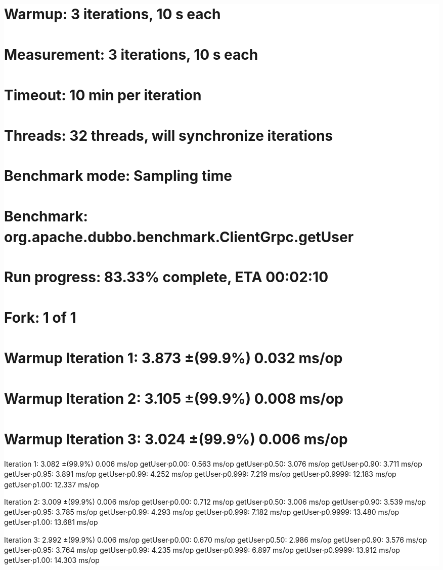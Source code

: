 # Warmup: 3 iterations, 10 s each
# Measurement: 3 iterations, 10 s each
# Timeout: 10 min per iteration
# Threads: 32 threads, will synchronize iterations
# Benchmark mode: Sampling time
# Benchmark: org.apache.dubbo.benchmark.ClientGrpc.getUser

# Run progress: 83.33% complete, ETA 00:02:10
# Fork: 1 of 1
# Warmup Iteration   1: 3.873 ±(99.9%) 0.032 ms/op
# Warmup Iteration   2: 3.105 ±(99.9%) 0.008 ms/op
# Warmup Iteration   3: 3.024 ±(99.9%) 0.006 ms/op
Iteration   1: 3.082 ±(99.9%) 0.006 ms/op
                 getUser·p0.00:   0.563 ms/op
                 getUser·p0.50:   3.076 ms/op
                 getUser·p0.90:   3.711 ms/op
                 getUser·p0.95:   3.891 ms/op
                 getUser·p0.99:   4.252 ms/op
                 getUser·p0.999:  7.219 ms/op
                 getUser·p0.9999: 12.183 ms/op
                 getUser·p1.00:   12.337 ms/op

Iteration   2: 3.009 ±(99.9%) 0.006 ms/op
                 getUser·p0.00:   0.712 ms/op
                 getUser·p0.50:   3.006 ms/op
                 getUser·p0.90:   3.539 ms/op
                 getUser·p0.95:   3.785 ms/op
                 getUser·p0.99:   4.293 ms/op
                 getUser·p0.999:  7.182 ms/op
                 getUser·p0.9999: 13.480 ms/op
                 getUser·p1.00:   13.681 ms/op

Iteration   3: 2.992 ±(99.9%) 0.006 ms/op
                 getUser·p0.00:   0.670 ms/op
                 getUser·p0.50:   2.986 ms/op
                 getUser·p0.90:   3.576 ms/op
                 getUser·p0.95:   3.764 ms/op
                 getUser·p0.99:   4.235 ms/op
                 getUser·p0.999:  6.897 ms/op
                 getUser·p0.9999: 13.912 ms/op
                 getUser·p1.00:   14.303 ms/op
